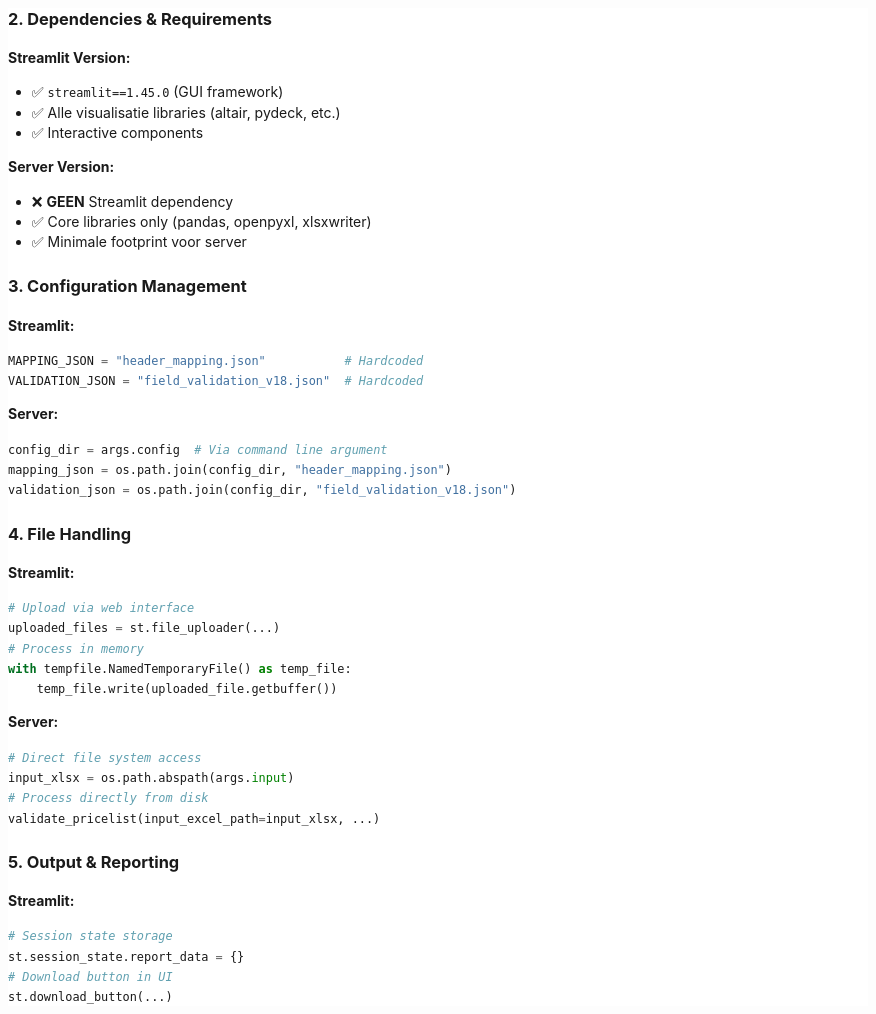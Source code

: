 ### 2. **Dependencies & Requirements**

**Streamlit Version:**
- ✅ `streamlit==1.45.0` (GUI framework)  
- ✅ Alle visualisatie libraries (altair, pydeck, etc.)
- ✅ Interactive components

**Server Version:**
- ❌ **GEEN** Streamlit dependency
- ✅ Core libraries only (pandas, openpyxl, xlsxwriter)
- ✅ Minimale footprint voor server

### 3. **Configuration Management**

**Streamlit:**
```python
MAPPING_JSON = "header_mapping.json"           # Hardcoded
VALIDATION_JSON = "field_validation_v18.json"  # Hardcoded
```

**Server:**
```python
config_dir = args.config  # Via command line argument
mapping_json = os.path.join(config_dir, "header_mapping.json")
validation_json = os.path.join(config_dir, "field_validation_v18.json")
```

### 4. **File Handling**

**Streamlit:**
```python
# Upload via web interface
uploaded_files = st.file_uploader(...)
# Process in memory
with tempfile.NamedTemporaryFile() as temp_file:
    temp_file.write(uploaded_file.getbuffer())
```

**Server:**
```python
# Direct file system access
input_xlsx = os.path.abspath(args.input)
# Process directly from disk
validate_pricelist(input_excel_path=input_xlsx, ...)
```

### 5. **Output & Reporting**

**Streamlit:**
```python
# Session state storage
st.session_state.report_data = {}
# Download button in UI
st.download_button(...)
```

